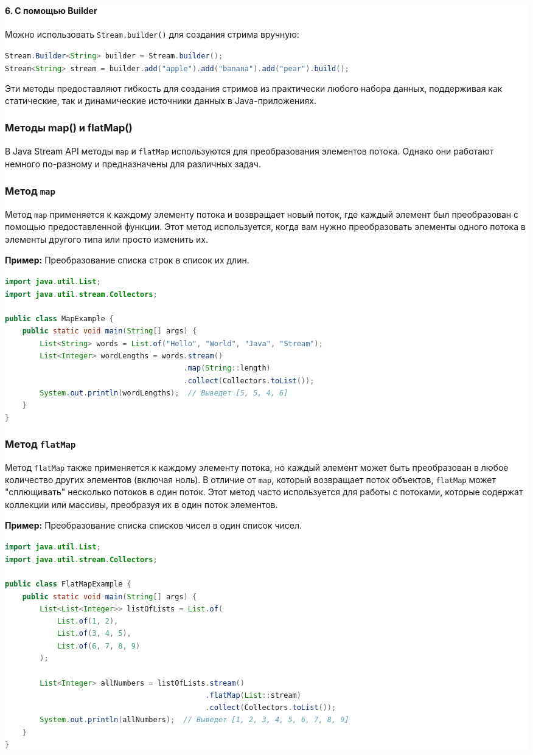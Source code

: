 #### 6. С помощью Builder
Можно использовать `Stream.builder()` для создания стрима вручную:

```java
Stream.Builder<String> builder = Stream.builder();
Stream<String> stream = builder.add("apple").add("banana").add("pear").build();
```

Эти методы предоставляют гибкость для создания стримов из практически любого набора данных, поддерживая как статические, так и динамические источники данных в Java-приложениях.

### Методы map() и flatMap()

В Java Stream API методы `map` и `flatMap` используются для преобразования элементов потока. Однако они работают немного по-разному и предназначены для различных задач.

### Метод `map`
Метод `map` применяется к каждому элементу потока и возвращает новый поток, где каждый элемент был преобразован с помощью предоставленной функции. Этот метод используется, когда вам нужно преобразовать элементы одного потока в элементы другого типа или просто изменить их.

**Пример:**
Преобразование списка строк в список их длин.

```java
import java.util.List;
import java.util.stream.Collectors;

public class MapExample {
    public static void main(String[] args) {
        List<String> words = List.of("Hello", "World", "Java", "Stream");
        List<Integer> wordLengths = words.stream()
                                         .map(String::length)
                                         .collect(Collectors.toList());
        System.out.println(wordLengths);  // Выведет [5, 5, 4, 6]
    }
}
```

### Метод `flatMap`
Метод `flatMap` также применяется к каждому элементу потока, но каждый элемент может быть преобразован в любое количество других элементов (включая ноль). В отличие от `map`, который возвращает поток объектов, `flatMap` может "сплющивать" несколько потоков в один поток. Этот метод часто используется для работы с потоками, которые содержат коллекции или массивы, преобразуя их в один поток элементов.

**Пример:**
Преобразование списка списков чисел в один список чисел.

```java
import java.util.List;
import java.util.stream.Collectors;

public class FlatMapExample {
    public static void main(String[] args) {
        List<List<Integer>> listOfLists = List.of(
            List.of(1, 2),
            List.of(3, 4, 5),
            List.of(6, 7, 8, 9)
        );

        List<Integer> allNumbers = listOfLists.stream()
                                              .flatMap(List::stream)
                                              .collect(Collectors.toList());
        System.out.println(allNumbers);  // Выведет [1, 2, 3, 4, 5, 6, 7, 8, 9]
    }
}
```
